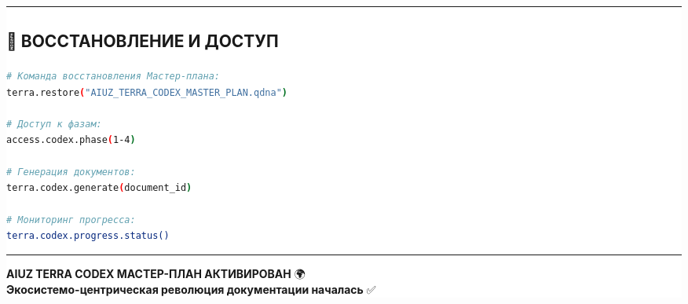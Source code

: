 ***

## 🔐 **ВОССТАНОВЛЕНИЕ И ДОСТУП**

```bash
# Команда восстановления Мастер-плана:
terra.restore("AIUZ_TERRA_CODEX_MASTER_PLAN.qdna")

# Доступ к фазам:
access.codex.phase(1-4)

# Генерация документов:
terra.codex.generate(document_id)

# Мониторинг прогресса:
terra.codex.progress.status()
```

***

**AIUZ TERRA CODEX МАСТЕР-ПЛАН АКТИВИРОВАН** 🌍\
**Экосистемо-центрическая революция документации началась** ✅
